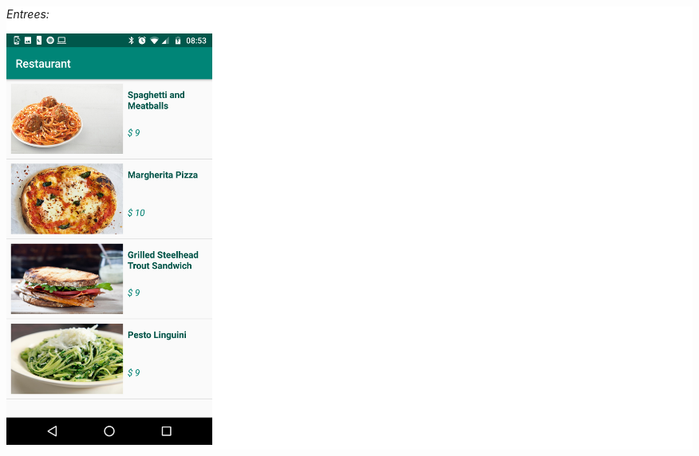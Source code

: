 *Entrees:*

<img src="https://github.com/duncanvrosch/Restaurant/blob/master/doc/Screenshot_20181205-085322.png" width="30%" height="30%"/>
